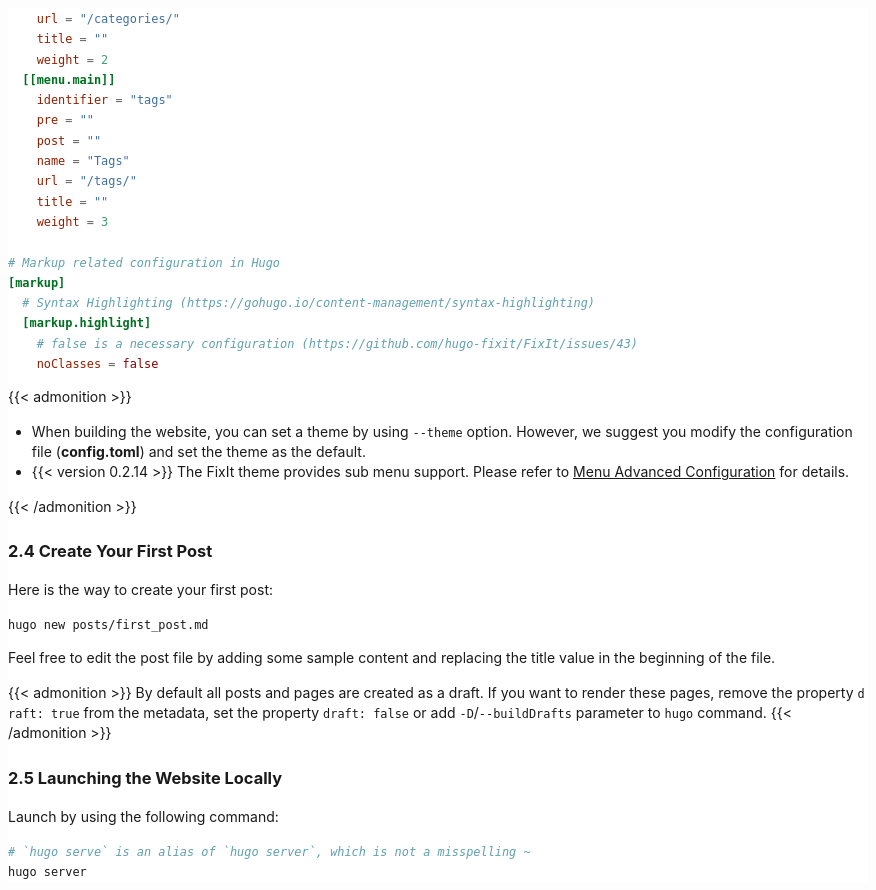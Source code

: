 ```toml
    url = "/categories/"
    title = ""
    weight = 2
  [[menu.main]]
    identifier = "tags"
    pre = ""
    post = ""
    name = "Tags"
    url = "/tags/"
    title = ""
    weight = 3

# Markup related configuration in Hugo
[markup]
  # Syntax Highlighting (https://gohugo.io/content-management/syntax-highlighting)
  [markup.highlight]
    # false is a necessary configuration (https://github.com/hugo-fixit/FixIt/issues/43)
    noClasses = false
```

{{< admonition >}}

- When building the website, you can set a theme by using `--theme` option. However, we suggest you modify the configuration file (**config.toml**) and set the theme as the default.
- {{< version 0.2.14 >}} The FixIt theme provides sub menu support. Please refer to [Menu Advanced Configuration](#menu-advanced-configuration) for details.

{{< /admonition >}}

### 2.4 Create Your First Post

Here is the way to create your first post:

```bash
hugo new posts/first_post.md
```

Feel free to edit the post file by adding some sample content and replacing the title value in the beginning of the file.

{{< admonition >}}
By default all posts and pages are created as a draft. If you want to render these pages, remove the property `draft: true` from the metadata, set the property `draft: false` or add `-D`/`--buildDrafts` parameter to `hugo` command.
{{< /admonition >}}

### 2.5 Launching the Website Locally

Launch by using the following command:

```bash
# `hugo serve` is an alias of `hugo server`, which is not a misspelling ~
hugo server
```
